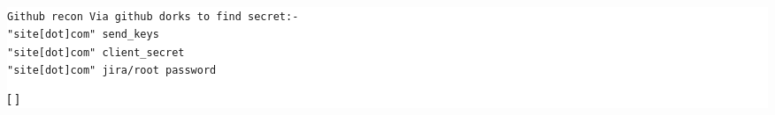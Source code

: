 ```
Github recon Via github dorks to find secret:-
"site[dot]com" send_keys
"site[dot]com" client_secret
"site[dot]com" jira/root password
```

[ ]
